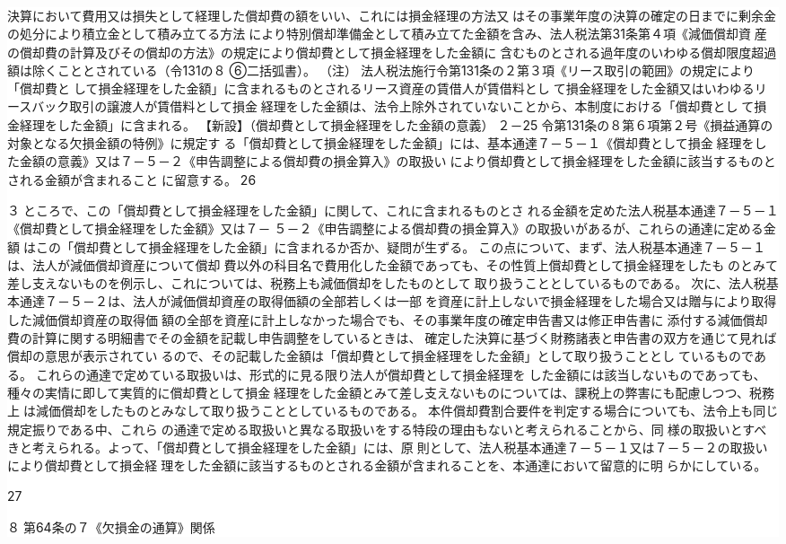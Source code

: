 決算において費用又は損失として経理した償却費の額をいい、これには損金経理の方法又
はその事業年度の決算の確定の日までに剰余金の処分により積立金として積み立てる方法
により特別償却準備金として積み立てた金額を含み、法人税法第31条第４項《減価償却資
産の償却費の計算及びその償却の方法》の規定により償却費として損金経理をした金額に
含むものとされる過年度のいわゆる償却限度超過額は除くこととされている（令131の８
⑥二括弧書）。
 （注） 法人税法施行令第131条の２第３項《リース取引の範囲》の規定により「償却費と
して損金経理をした金額」に含まれるものとされるリース資産の賃借人が賃借料とし
て損金経理をした金額又はいわゆるリースバック取引の譲渡人が賃借料として損金
経理をした金額は、法令上除外されていないことから、本制度における「償却費とし
て損金経理をした金額」に含まれる。
【新設】（償却費として損金経理をした金額の意義）
２－25 令第131条の８第６項第２号《損益通算の対象となる欠損金額の特例》に規定す
る「償却費として損金経理をした金額」には、基本通達７－５－１《償却費として損金
経理をした金額の意義》又は７－５－２《申告調整による償却費の損金算入》の取扱い
により償却費として損金経理をした金額に該当するものとされる金額が含まれること
に留意する。
26



３ ところで、この「償却費として損金経理をした金額」に関して、これに含まれるものとさ
れる金額を定めた法人税基本通達７－５－１《償却費として損金経理をした金額》又は７－
５－２《申告調整による償却費の損金算入》の取扱いがあるが、これらの通達に定める金額
はこの「償却費として損金経理をした金額」に含まれるか否か、疑問が生ずる。
 この点について、まず、法人税基本通達７－５－１は、法人が減価償却資産について償却
費以外の科目名で費用化した金額であっても、その性質上償却費として損金経理をしたも
のとみて差し支えないものを例示し、これについては、税務上も減価償却をしたものとして
取り扱うこととしているものである。
 次に、法人税基本通達７－５－２は、法人が減価償却資産の取得価額の全部若しくは一部
を資産に計上しないで損金経理をした場合又は贈与により取得した減価償却資産の取得価
額の全部を資産に計上しなかった場合でも、その事業年度の確定申告書又は修正申告書に
添付する減価償却費の計算に関する明細書でその金額を記載し申告調整をしているときは、
確定した決算に基づく財務諸表と申告書の双方を通じて見れば償却の意思が表示されてい
るので、その記載した金額は「償却費として損金経理をした金額」として取り扱うこととし
ているものである。
 これらの通達で定めている取扱いは、形式的に見る限り法人が償却費として損金経理を
した金額には該当しないものであっても、種々の実情に即して実質的に償却費として損金
経理をした金額とみて差し支えないものについては、課税上の弊害にも配慮しつつ、税務上
は減価償却をしたものとみなして取り扱うこととしているものである。
 本件償却費割合要件を判定する場合についても、法令上も同じ規定振りである中、これら
の通達で定める取扱いと異なる取扱いをする特段の理由もないと考えられることから、同
様の取扱いとすべきと考えられる。よって、「償却費として損金経理をした金額」には、原
則として、法人税基本通達７－５－１又は７－５－２の取扱いにより償却費として損金経
理をした金額に該当するものとされる金額が含まれることを、本通達において留意的に明
らかにしている。


27



８ 第64条の７《欠損金の通算》関係


